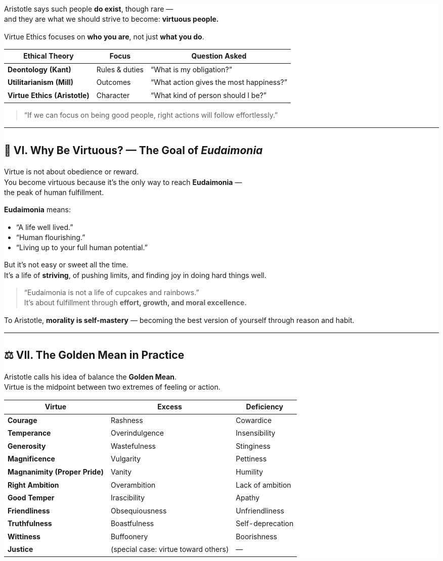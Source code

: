 Aristotle says such people **do exist**, though rare —  
and they are what we should strive to become: **virtuous people.**

Virtue Ethics focuses on **who you are**, not just **what you do**.

| Ethical Theory | Focus | Question Asked |
|----------------|-------|----------------|
| **Deontology (Kant)** | Rules & duties | “What is my obligation?” |
| **Utilitarianism (Mill)** | Outcomes | “What action gives the most happiness?” |
| **Virtue Ethics (Aristotle)** | Character | “What kind of person should I be?” |

> “If we can focus on being good people, right actions will follow effortlessly.”

---

## 🌺 VI. Why Be Virtuous? — The Goal of *Eudaimonia*

Virtue is not about obedience or reward.  
You become virtuous because it’s the only way to reach **Eudaimonia** —  
the peak of human fulfillment.

**Eudaimonia** means:
- “A life well lived.”  
- “Human flourishing.”  
- “Living up to your full human potential.”

But it’s not easy or sweet all the time.  
It’s a life of **striving**, of pushing limits, and finding joy in doing hard things well.

> “Eudaimonia is not a life of cupcakes and rainbows.”  
> It’s about fulfillment through **effort, growth, and moral excellence.**

To Aristotle, **morality is self-mastery** — becoming the best version of yourself through reason and habit.

---

## ⚖️ VII. The Golden Mean in Practice

Aristotle calls his idea of balance the **Golden Mean**.  
Virtue is the midpoint between two extremes of feeling or action.

| Virtue | Excess | Deficiency |
|---------|----------|-------------|
| **Courage** | Rashness | Cowardice |
| **Temperance** | Overindulgence | Insensibility |
| **Generosity** | Wastefulness | Stinginess |
| **Magnificence** | Vulgarity | Pettiness |
| **Magnanimity (Proper Pride)** | Vanity | Humility |
| **Right Ambition** | Overambition | Lack of ambition |
| **Good Temper** | Irascibility | Apathy |
| **Friendliness** | Obsequiousness | Unfriendliness |
| **Truthfulness** | Boastfulness | Self-deprecation |
| **Wittiness** | Buffoonery | Boorishness |
| **Justice** | (special case: virtue toward others) | — |
